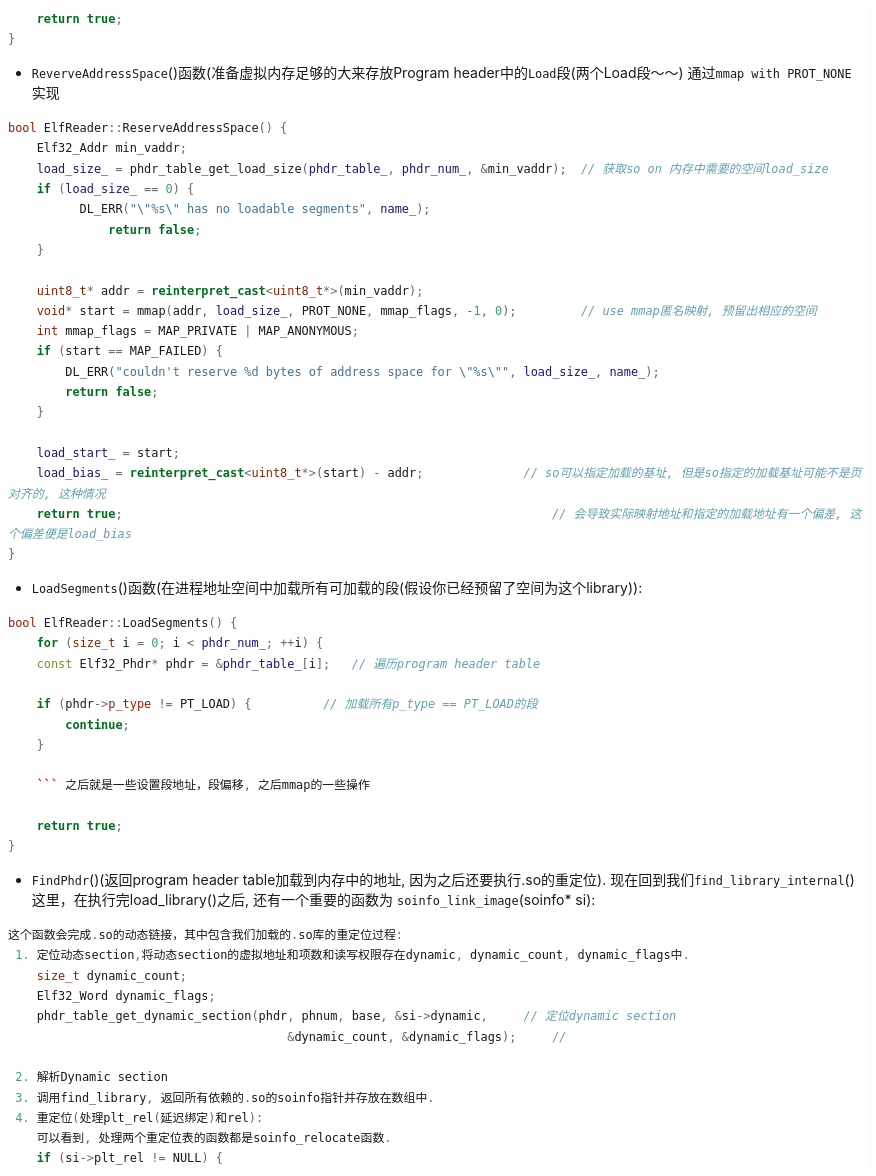 ```cpp
	return true;
}
```
 * `ReverveAddressSpace`()函数(准备虚拟内存足够的大来存放Program header中的`Load`段(两个Load段～～) 通过`mmap with PROT_NONE` 实现

```cpp
bool ElfReader::ReserveAddressSpace() {
	Elf32_Addr min_vaddr;
	load_size_ = phdr_table_get_load_size(phdr_table_, phdr_num_, &min_vaddr);	// 获取so on 内存中需要的空间load_size
	if (load_size_ == 0) {
	      DL_ERR("\"%s\" has no loadable segments", name_);
		      return false;
	}

	uint8_t* addr = reinterpret_cast<uint8_t*>(min_vaddr);
	void* start = mmap(addr, load_size_, PROT_NONE, mmap_flags, -1, 0);			// use mmap匿名映射, 预留出相应的空间
	int mmap_flags = MAP_PRIVATE | MAP_ANONYMOUS;
	if (start == MAP_FAILED) {
		DL_ERR("couldn't reserve %d bytes of address space for \"%s\"", load_size_, name_);
		return false;
	}

	load_start_ = start;
	load_bias_ = reinterpret_cast<uint8_t*>(start) - addr;				// so可以指定加载的基址, 但是so指定的加载基址可能不是页对齐的, 这种情况
	return true;															// 会导致实际映射地址和指定的加载地址有一个偏差, 这个偏差便是load_bias
}
```
 * `LoadSegments`()函数(在进程地址空间中加载所有可加载的段(假设你已经预留了空间为这个library)):
```cpp
bool ElfReader::LoadSegments() {	
  	for (size_t i = 0; i < phdr_num_; ++i) {
	const Elf32_Phdr* phdr = &phdr_table_[i];	// 遍历program header table

	if (phdr->p_type != PT_LOAD) {			// 加载所有p_type == PT_LOAD的段
		continue;
	}

	``` 之后就是一些设置段地址，段偏移, 之后mmap的一些操作

	return true;
}

```

 * `FindPhdr`()(返回program header table加载到内存中的地址, 因为之后还要执行.so的重定位).
现在回到我们`find_library_internal`()这里，在执行完load_library()之后, 还有一个重要的函数为 `soinfo_link_image`(soinfo* si):

```cpp
这个函数会完成.so的动态链接，其中包含我们加载的.so库的重定位过程:
 1. 定位动态section,将动态section的虚拟地址和项数和读写权限存在dynamic, dynamic_count, dynamic_flags中.
	size_t dynamic_count;
	Elf32_Word dynamic_flags;
	phdr_table_get_dynamic_section(phdr, phnum, base, &si->dynamic,		// 定位dynamic section
	                                   &dynamic_count, &dynamic_flags);		// 

 2. 解析Dynamic section
 3. 调用find_library, 返回所有依赖的.so的soinfo指针并存放在数组中.
 4. 重定位(处理plt_rel(延迟绑定)和rel):
 	可以看到, 处理两个重定位表的函数都是soinfo_relocate函数.
    if (si->plt_rel != NULL) {
```